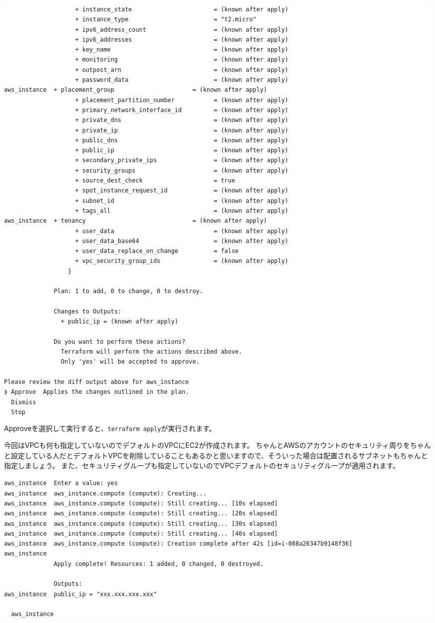 ```hcl
                    + instance_state                       = (known after apply)
                    + instance_type                        = "t2.micro"
                    + ipv6_address_count                   = (known after apply)
                    + ipv6_addresses                       = (known after apply)
                    + key_name                             = (known after apply)
                    + monitoring                           = (known after apply)
                    + outpost_arn                          = (known after apply)
                    + password_data                        = (known after apply)
aws_instance  + placement_group                      = (known after apply)
                    + placement_partition_number           = (known after apply)
                    + primary_network_interface_id         = (known after apply)
                    + private_dns                          = (known after apply)
                    + private_ip                           = (known after apply)
                    + public_dns                           = (known after apply)
                    + public_ip                            = (known after apply)
                    + secondary_private_ips                = (known after apply)
                    + security_groups                      = (known after apply)
                    + source_dest_check                    = true
                    + spot_instance_request_id             = (known after apply)
                    + subnet_id                            = (known after apply)
                    + tags_all                             = (known after apply)
aws_instance  + tenancy                              = (known after apply)
                    + user_data                            = (known after apply)
                    + user_data_base64                     = (known after apply)
                    + user_data_replace_on_change          = false
                    + vpc_security_group_ids               = (known after apply)
                  }

              Plan: 1 to add, 0 to change, 0 to destroy.
              
              Changes to Outputs:
                + public_ip = (known after apply)
              
              Do you want to perform these actions?
                Terraform will perform the actions described above.
                Only 'yes' will be accepted to approve.

Please review the diff output above for aws_instance
❯ Approve  Applies the changes outlined in the plan.
  Dismiss
  Stop
```

Approveを選択して実行すると、`terraform apply`が実行されます。

今回はVPCも何も指定していないのでデフォルトのVPCにEC2が作成されます。
ちゃんとAWSのアカウントのセキュリティ周りをちゃんと設定している人だとデフォルトVPCを削除していることもあるかと思いますので、そういった場合は配置されるサブネットもちゃんと指定しましょう。
また、セキュリティグループも指定していないのでVPCデフォルトのセキュリティグループが適用されます。

```hcl
aws_instance  Enter a value: yes
aws_instance  aws_instance.compute (compute): Creating...
aws_instance  aws_instance.compute (compute): Still creating... [10s elapsed]
aws_instance  aws_instance.compute (compute): Still creating... [20s elapsed]
aws_instance  aws_instance.compute (compute): Still creating... [30s elapsed]
aws_instance  aws_instance.compute (compute): Still creating... [40s elapsed]
aws_instance  aws_instance.compute (compute): Creation complete after 42s [id=i-088a26347b9148f36]
aws_instance  
              Apply complete! Resources: 1 added, 0 changed, 0 destroyed.
              
              Outputs:
aws_instance  public_ip = "xxx.xxx.xxx.xxx"

  aws_instance
```

[^1]: [みすてむず いず みすきーしすてむず](https://misskey.systems/) とは、オープンソースのプラットフォームMisskeyのインスタンスのひとつで、主にITに関わる人が参加しています。最近はXよりもそちらに入り浸っています。
[^2]: なお、CDK自体はおおむねTypeScriptで作られています。
[^3]: 厳密にはそのうえでCDKがサポートしているサービスや機能が対象になります。
[^4]: TerraformはGolangで作られています。
[^5]: [こちら](https://www.hashicorp.com/blog/new-multi-language-docs-simplify-cdk-for-terraform-adoption)を見るに2023/7/24ごろからでしょうか。
[^6]: 本当はもっと作りたいのですが、中々手が回らず…。